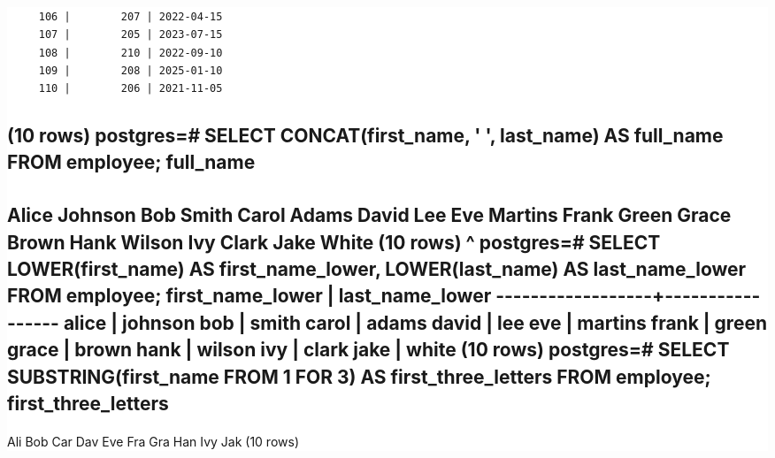          106 |        207 | 2022-04-15
         107 |        205 | 2023-07-15
         108 |        210 | 2022-09-10
         109 |        208 | 2025-01-10
         110 |        206 | 2021-11-05
(10 rows)
postgres=# SELECT CONCAT(first_name, ' ', last_name) AS full_name FROM employee;
   full_name
---------------
 Alice Johnson
 Bob Smith
 Carol Adams
 David Lee
 Eve Martins
 Frank Green
 Grace Brown
 Hank Wilson
 Ivy Clark
 Jake White
(10 rows)
                                                             ^
postgres=# SELECT LOWER(first_name) AS first_name_lower, LOWER(last_name) AS last_name_lower FROM employee;
 first_name_lower | last_name_lower
------------------+-----------------
 alice            | johnson
 bob              | smith
 carol            | adams
 david            | lee
 eve              | martins
 frank            | green
 grace            | brown
 hank             | wilson
 ivy              | clark
 jake             | white
(10 rows)
postgres=# SELECT SUBSTRING(first_name FROM 1 FOR 3) AS first_three_letters FROM employee;
 first_three_letters
---------------------
 Ali
 Bob
 Car
 Dav
 Eve
 Fra
 Gra
 Han
 Ivy
 Jak
(10 rows)
